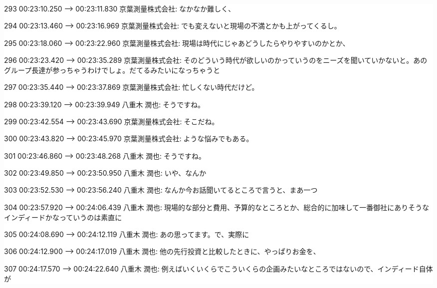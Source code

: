 293
00:23:10.250 --> 00:23:11.830
京葉測量株式会社: なかなか難しく、

294
00:23:13.460 --> 00:23:16.969
京葉測量株式会社: でも変えないと現場の不満とかも上がってくるし。

295
00:23:18.060 --> 00:23:22.960
京葉測量株式会社: 現場は時代にじゃあどうしたらやりやすいのかとか、

296
00:23:23.420 --> 00:23:35.289
京葉測量株式会社: そのどういう時代が欲しいのかっていうのをニーズを聞いていかないと。あのグループ長達が参っちゃうわけでしょ。だてるみたいになっちゃうと

297
00:23:35.440 --> 00:23:37.869
京葉測量株式会社: 忙しくない時代だけど。

298
00:23:39.120 --> 00:23:39.949
八重木 潤也: そうですね。

299
00:23:42.554 --> 00:23:43.690
京葉測量株式会社: そこだね。

300
00:23:43.820 --> 00:23:45.970
京葉測量株式会社: ような悩みでもある。

301
00:23:46.860 --> 00:23:48.268
八重木 潤也: そうですね。

302
00:23:49.850 --> 00:23:50.950
八重木 潤也: いや、なんか

303
00:23:52.530 --> 00:23:56.240
八重木 潤也: なんか今お話聞いてるところで言うと、まあ一つ

304
00:23:57.920 --> 00:24:06.439
八重木 潤也: 現場的な部分と費用、予算的なところとか、総合的に加味して一番御社にありそうなインディードかなっていうのは素直に

305
00:24:08.690 --> 00:24:12.119
八重木 潤也: あの思ってます。で、実際に

306
00:24:12.900 --> 00:24:17.019
八重木 潤也: 他の先行投資と比較したときに、やっぱりお金を、

307
00:24:17.570 --> 00:24:22.640
八重木 潤也: 例えばいくいくらでこういくらの企画みたいなところではないので、インディード自体が
